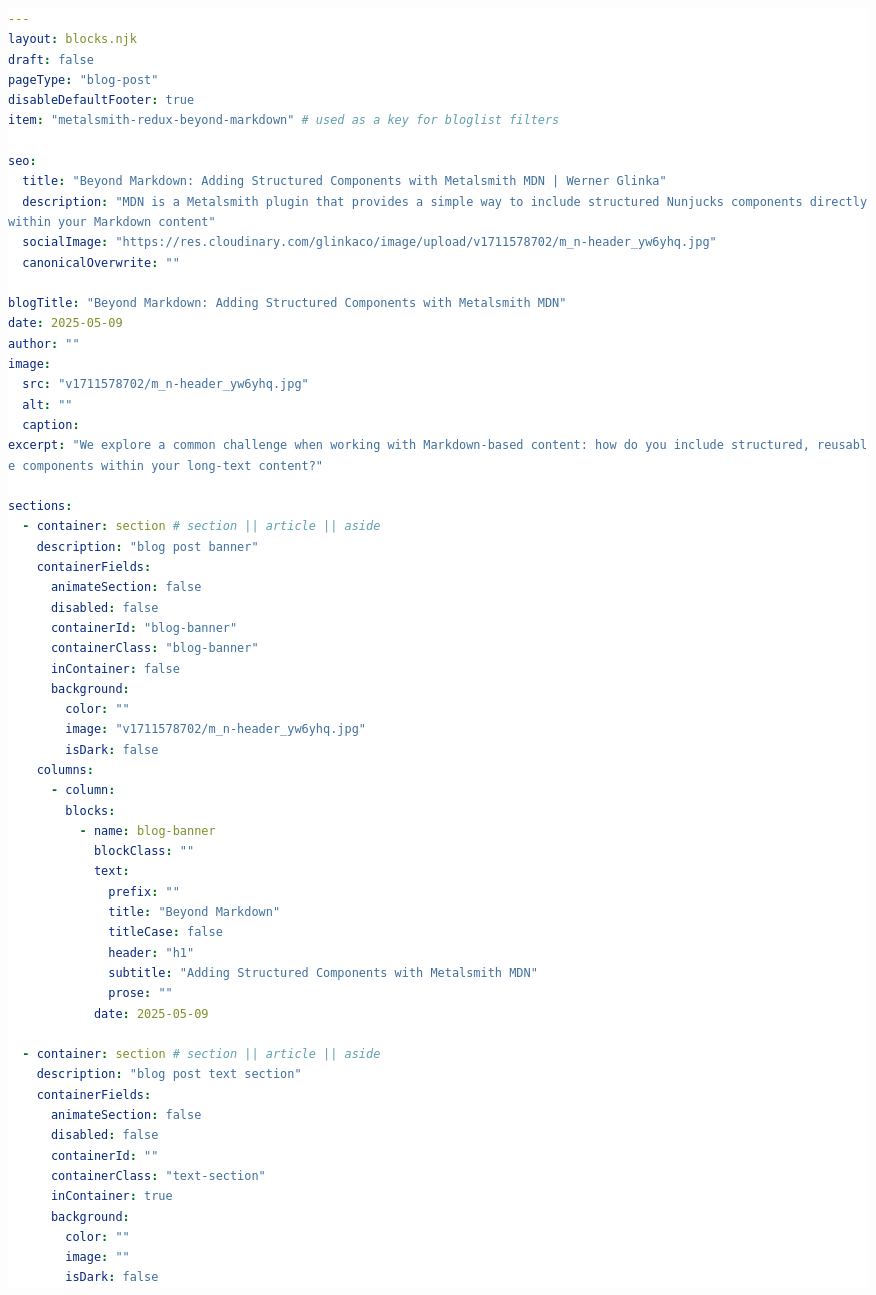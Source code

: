```yaml
---
layout: blocks.njk
draft: false
pageType: "blog-post"
disableDefaultFooter: true
item: "metalsmith-redux-beyond-markdown" # used as a key for bloglist filters

seo:
  title: "Beyond Markdown: Adding Structured Components with Metalsmith MDN | Werner Glinka"
  description: "MDN is a Metalsmith plugin that provides a simple way to include structured Nunjucks components directly within your Markdown content"
  socialImage: "https://res.cloudinary.com/glinkaco/image/upload/v1711578702/m_n-header_yw6yhq.jpg"
  canonicalOverwrite: ""

blogTitle: "Beyond Markdown: Adding Structured Components with Metalsmith MDN"
date: 2025-05-09
author: ""
image:
  src: "v1711578702/m_n-header_yw6yhq.jpg"
  alt: ""
  caption:
excerpt: "We explore a common challenge when working with Markdown-based content: how do you include structured, reusable components within your long-text content?"

sections:
  - container: section # section || article || aside
    description: "blog post banner"
    containerFields:
      animateSection: false
      disabled: false
      containerId: "blog-banner"
      containerClass: "blog-banner"
      inContainer: false
      background:
        color: ""
        image: "v1711578702/m_n-header_yw6yhq.jpg"
        isDark: false
    columns:
      - column:
        blocks:
          - name: blog-banner
            blockClass: ""
            text:
              prefix: ""
              title: "Beyond Markdown"
              titleCase: false
              header: "h1"
              subtitle: "Adding Structured Components with Metalsmith MDN"
              prose: ""
            date: 2025-05-09

  - container: section # section || article || aside
    description: "blog post text section"
    containerFields:
      animateSection: false
      disabled: false
      containerId: ""
      containerClass: "text-section"
      inContainer: true
      background:
        color: ""
        image: ""
        isDark: false
```